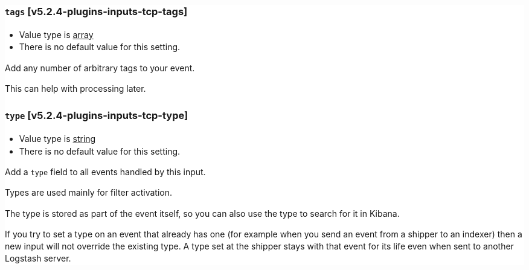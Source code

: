 ### `tags` [v5.2.4-plugins-inputs-tcp-tags]

* Value type is [array](/lsr/value-types.md#array)
* There is no default value for this setting.

Add any number of arbitrary tags to your event.

This can help with processing later.

### `type` [v5.2.4-plugins-inputs-tcp-type]

* Value type is [string](/lsr/value-types.md#string)
* There is no default value for this setting.

Add a `type` field to all events handled by this input.

Types are used mainly for filter activation.

The type is stored as part of the event itself, so you can also use the type to search for it in Kibana.

If you try to set a type on an event that already has one (for example when you send an event from a shipper to an indexer) then a new input will not override the existing type. A type set at the shipper stays with that event for its life even when sent to another Logstash server.
